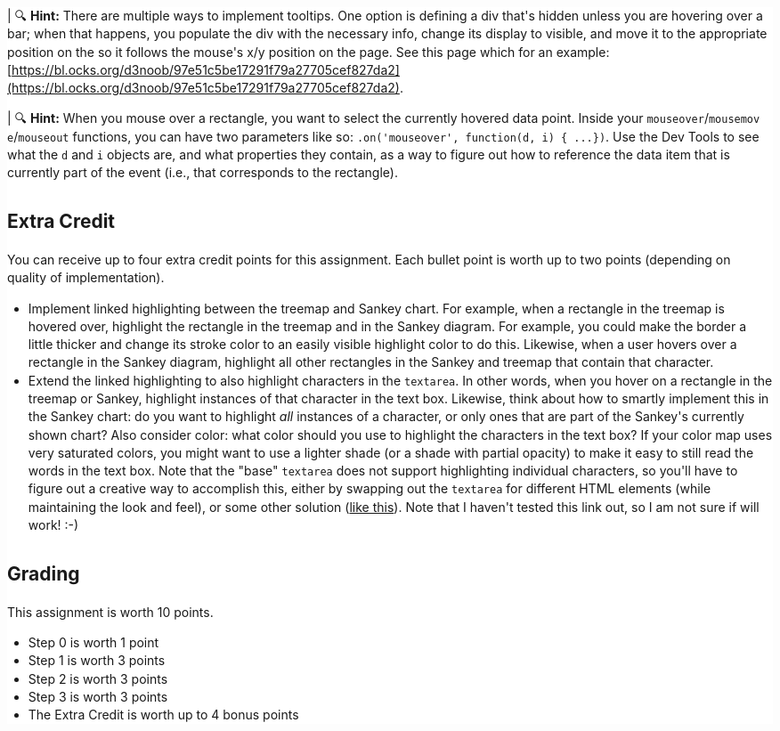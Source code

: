 | 🔍 **Hint:** There are multiple ways to implement tooltips. One option is defining a div that's hidden unless you are hovering over a bar; when that happens, you populate the div with the necessary info, change its display to visible, and move it to the appropriate position on the so it follows the mouse's x/y position on the page. See  this page which for an example: [https://bl.ocks.org/d3noob/97e51c5be17291f79a27705cef827da2](https://bl.ocks.org/d3noob/97e51c5be17291f79a27705cef827da2).

| 🔍 **Hint:** When you mouse over a rectangle, you want to select the currently hovered data point. Inside your `mouseover`/`mousemove`/`mouseout` functions, you can have two parameters like so: `.on('mouseover', function(d, i) { ...})`. Use the Dev Tools to see what the `d` and `i` objects are, and what properties they contain, as a way to figure out how to reference the data item that is currently part of the event (i.e., that corresponds to the rectangle).

## Extra Credit

You can receive up to four extra credit points for this assignment. Each bullet point is worth up to two points (depending on quality  of implementation).

- Implement linked highlighting between the treemap and Sankey chart. For example, when a rectangle in the treemap is hovered over, highlight the rectangle in the treemap and in the Sankey diagram. For example, you could make the border a little thicker and change its stroke color to an easily visible highlight color to do this. Likewise, when a user hovers over a rectangle in the Sankey diagram, highlight all other rectangles in the Sankey and treemap that contain that character.
- Extend the linked highlighting to also highlight characters in the `textarea`. In other words, when you hover on a rectangle in the treemap or Sankey, highlight instances of that character in the text box. Likewise, think about how to smartly implement this in the Sankey chart: do you want to highlight _all_ instances of a character, or only ones that are part of the Sankey's currently shown chart? Also consider color: what color should you use to highlight the characters in the text box? If your color map uses very saturated colors, you might want to use a lighter shade (or a shade with partial opacity) to make it easy to still read the words in the text box. Note that the "base" `textarea` does not support highlighting individual characters, so you'll have to figure out a creative way to accomplish this, either by swapping out the `textarea` for different HTML elements (while maintaining the look and feel), or some other solution ([like this](https://codersblock.com/blog/highlight-text-inside-a-textarea/)). Note that I haven't tested this link out, so I am not sure if will work! :-)

## Grading

This assignment is worth 10 points.

- Step 0 is worth 1 point
- Step 1 is worth 3 points
- Step 2 is worth 3 points
- Step 3 is worth 3 points
- The Extra Credit is worth up to 4 bonus points